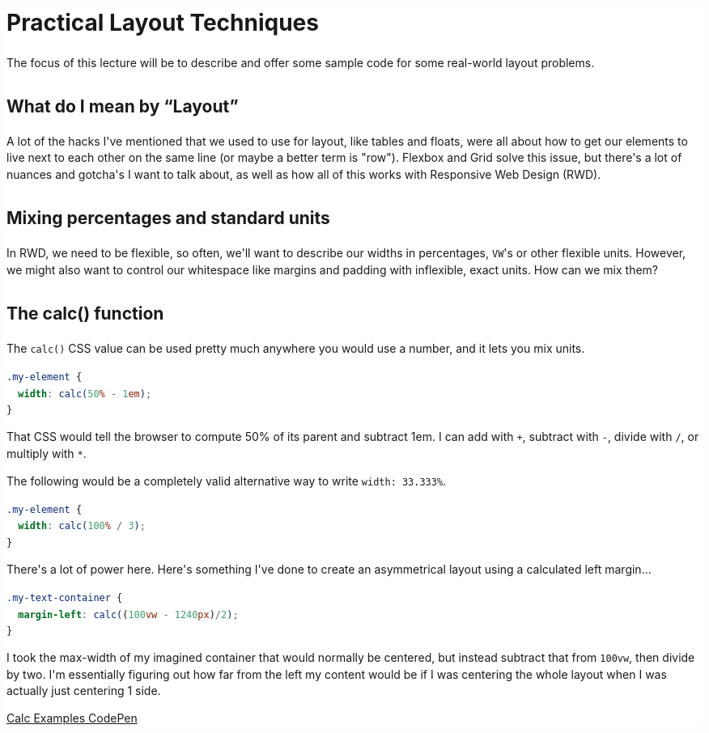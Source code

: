 # Practical Layout Techniques

The focus of this lecture will be to describe and offer some sample code for some real-world layout problems.

## What do I mean by “Layout”

A lot of the hacks I've mentioned that we used to use for layout, like tables and floats, were all about how to get our elements to live next to each other on the same line (or maybe a better term is "row"). Flexbox and Grid solve this issue, but there's a lot of nuances and gotcha's I want to talk about, as well as how all of this works with Responsive Web Design (RWD).

## Mixing percentages and standard units

In RWD, we need to be flexible, so often, we'll want to describe our widths in percentages, `VW`'s or other flexible units. However, we might also want to control our whitespace like margins and padding with inflexible, exact units. How can we mix them?

## The calc() function

The `calc()` CSS value can be used pretty much anywhere you would use a number, and it lets you mix units. 

```css
.my-element {
  width: calc(50% - 1em);
}
```

That CSS would tell the browser to compute 50% of its parent and subtract 1em. I can add with `+`, subtract with `-`, divide with `/`, or multiply with `*`.

The following would be a completely valid alternative way to write `width: 33.333%`.

```css
.my-element {
  width: calc(100% / 3);
}
```

There's a lot of power here. Here's something I've done to create an asymmetrical layout using a calculated left margin...

```css
.my-text-container {
  margin-left: calc((100vw - 1240px)/2);
}
```

I took the max-width of my imagined container that would normally be centered, but instead subtract that from `100vw`, then divide by two. I'm essentially figuring out how far from the left my content would be if I was centering the whole layout when I was actually just centering 1 side.

[Calc Examples CodePen](https://codepen.io/bdnorris/pen/aXYvaj)
